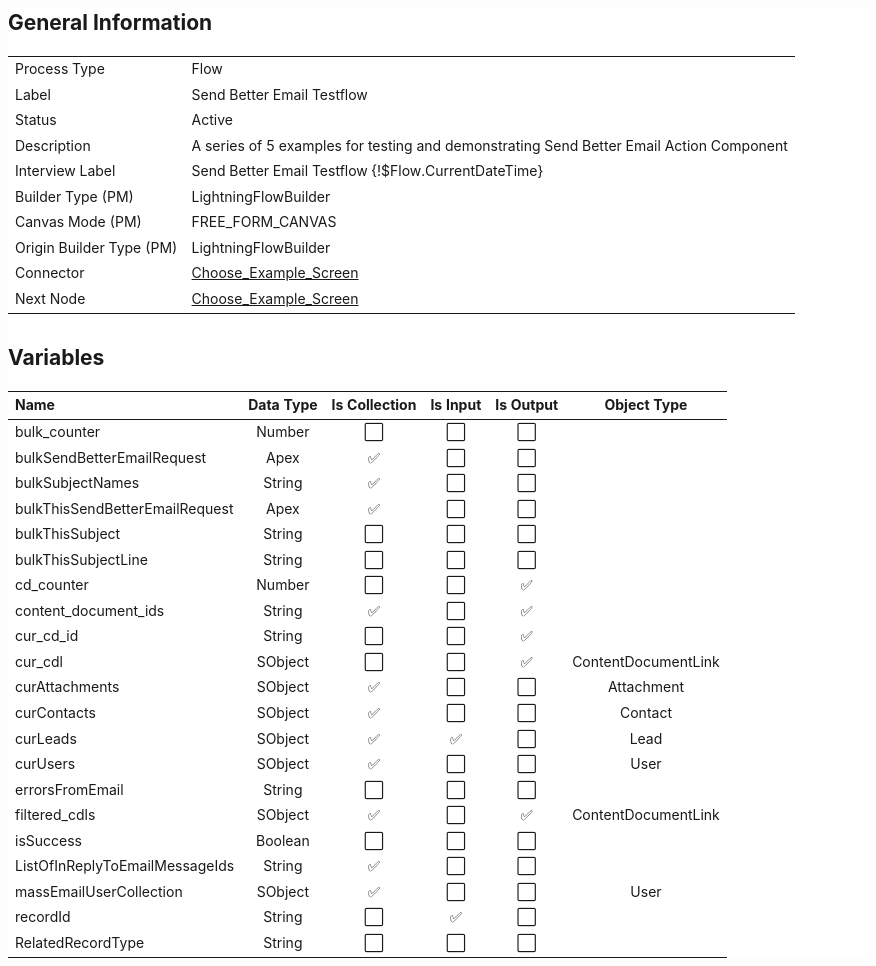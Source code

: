 ## General Information

|||
|:---|:---|
|Process Type| Flow|
|Label|Send Better Email Testflow|
|Status|Active|
|Description|A series of 5 examples for testing and demonstrating Send Better Email Action Component|
|Interview Label|Send Better Email Testflow {!$Flow.CurrentDateTime}|
| Builder Type (PM)|LightningFlowBuilder|
| Canvas Mode (PM)|FREE_FORM_CANVAS|
| Origin Builder Type (PM)|LightningFlowBuilder|
|Connector|[Choose_Example_Screen](#choose_example_screen)|
|Next Node|[Choose_Example_Screen](#choose_example_screen)|


## Variables

|Name|Data Type|Is Collection|Is Input|Is Output|Object Type|
|:-- |:--:|:--:|:--:|:--:|:--: |
|bulk_counter|Number|⬜|⬜|⬜||
|bulkSendBetterEmailRequest|Apex|✅|⬜|⬜||
|bulkSubjectNames|String|✅|⬜|⬜||
|bulkThisSendBetterEmailRequest|Apex|✅|⬜|⬜||
|bulkThisSubject|String|⬜|⬜|⬜||
|bulkThisSubjectLine|String|⬜|⬜|⬜||
|cd_counter|Number|⬜|⬜|✅||
|content_document_ids|String|✅|⬜|✅||
|cur_cd_id|String|⬜|⬜|✅||
|cur_cdl|SObject|⬜|⬜|✅|ContentDocumentLink|
|curAttachments|SObject|✅|⬜|⬜|Attachment|
|curContacts|SObject|✅|⬜|⬜|Contact|
|curLeads|SObject|✅|✅|⬜|Lead|
|curUsers|SObject|✅|⬜|⬜|User|
|errorsFromEmail|String|⬜|⬜|⬜||
|filtered_cdls|SObject|✅|⬜|✅|ContentDocumentLink|
|isSuccess|Boolean|⬜|⬜|⬜||
|ListOfInReplyToEmailMessageIds|String|✅|⬜|⬜||
|massEmailUserCollection|SObject|✅|⬜|⬜|User|
|recordId|String|⬜|✅|⬜||
|RelatedRecordType|String|⬜|⬜|⬜||